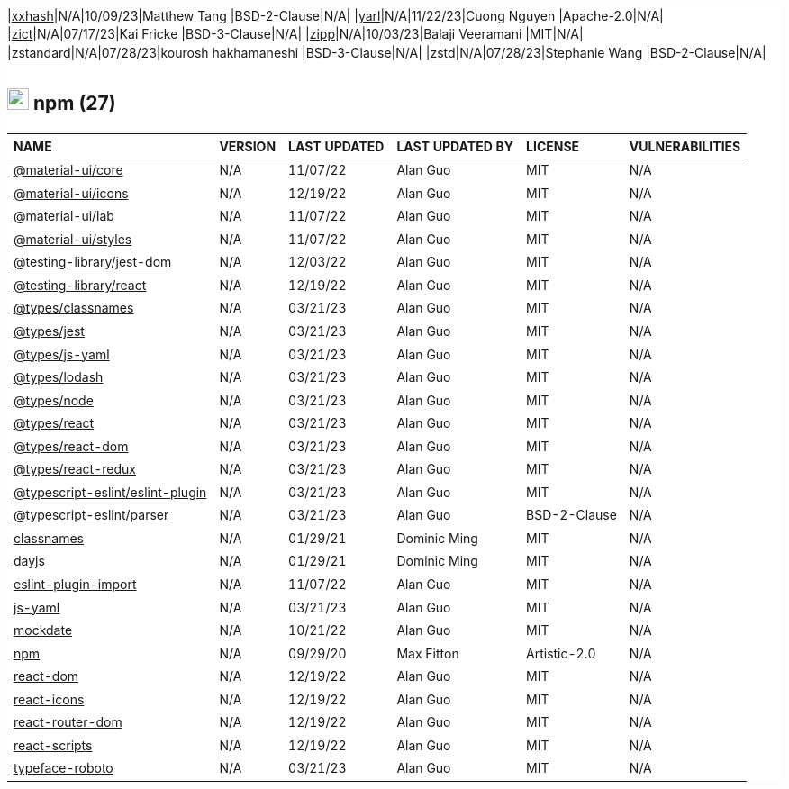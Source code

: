 |[xxhash](https://pypi.org/project/xxhash)|N/A|10/09/23|Matthew Tang |BSD-2-Clause|N/A|
|[yarl](https://pypi.org/project/yarl)|N/A|11/22/23|Cuong Nguyen |Apache-2.0|N/A|
|[zict](https://pypi.org/project/zict)|N/A|07/17/23|Kai Fricke |BSD-3-Clause|N/A|
|[zipp](https://pypi.org/project/zipp)|N/A|10/03/23|Balaji Veeramani |MIT|N/A|
|[zstandard](https://pypi.org/project/zstandard)|N/A|07/28/23|kourosh hakhamaneshi |BSD-3-Clause|N/A|
|[zstd](https://pypi.org/project/zstd)|N/A|07/28/23|Stephanie Wang |BSD-2-Clause|N/A|


## <img width='24' height='24' src='https://img.stackshare.io/service/1120/lejvzrnlpb308aftn31u.png'/> npm (27)

|NAME|VERSION|LAST UPDATED|LAST UPDATED BY|LICENSE|VULNERABILITIES|
|:------|:------|:------|:------|:------|:------|
|[@material-ui/core](https://www.npmjs.com/@material-ui/core)|N/A|11/07/22|Alan Guo |MIT|N/A|
|[@material-ui/icons](https://www.npmjs.com/@material-ui/icons)|N/A|12/19/22|Alan Guo |MIT|N/A|
|[@material-ui/lab](https://www.npmjs.com/@material-ui/lab)|N/A|11/07/22|Alan Guo |MIT|N/A|
|[@material-ui/styles](https://www.npmjs.com/@material-ui/styles)|N/A|11/07/22|Alan Guo |MIT|N/A|
|[@testing-library/jest-dom](https://www.npmjs.com/@testing-library/jest-dom)|N/A|12/03/22|Alan Guo |MIT|N/A|
|[@testing-library/react](https://www.npmjs.com/@testing-library/react)|N/A|12/19/22|Alan Guo |MIT|N/A|
|[@types/classnames](https://www.npmjs.com/@types/classnames)|N/A|03/21/23|Alan Guo |MIT|N/A|
|[@types/jest](https://www.npmjs.com/@types/jest)|N/A|03/21/23|Alan Guo |MIT|N/A|
|[@types/js-yaml](https://www.npmjs.com/@types/js-yaml)|N/A|03/21/23|Alan Guo |MIT|N/A|
|[@types/lodash](https://www.npmjs.com/@types/lodash)|N/A|03/21/23|Alan Guo |MIT|N/A|
|[@types/node](https://www.npmjs.com/@types/node)|N/A|03/21/23|Alan Guo |MIT|N/A|
|[@types/react](https://www.npmjs.com/@types/react)|N/A|03/21/23|Alan Guo |MIT|N/A|
|[@types/react-dom](https://www.npmjs.com/@types/react-dom)|N/A|03/21/23|Alan Guo |MIT|N/A|
|[@types/react-redux](https://www.npmjs.com/@types/react-redux)|N/A|03/21/23|Alan Guo |MIT|N/A|
|[@typescript-eslint/eslint-plugin](https://www.npmjs.com/@typescript-eslint/eslint-plugin)|N/A|03/21/23|Alan Guo |MIT|N/A|
|[@typescript-eslint/parser](https://www.npmjs.com/@typescript-eslint/parser)|N/A|03/21/23|Alan Guo |BSD-2-Clause|N/A|
|[classnames](https://www.npmjs.com/classnames)|N/A|01/29/21|Dominic Ming |MIT|N/A|
|[dayjs](https://www.npmjs.com/dayjs)|N/A|01/29/21|Dominic Ming |MIT|N/A|
|[eslint-plugin-import](https://www.npmjs.com/eslint-plugin-import)|N/A|11/07/22|Alan Guo |MIT|N/A|
|[js-yaml](https://www.npmjs.com/js-yaml)|N/A|03/21/23|Alan Guo |MIT|N/A|
|[mockdate](https://www.npmjs.com/mockdate)|N/A|10/21/22|Alan Guo |MIT|N/A|
|[npm](https://www.npmjs.com/npm)|N/A|09/29/20|Max Fitton |Artistic-2.0|N/A|
|[react-dom](https://www.npmjs.com/react-dom)|N/A|12/19/22|Alan Guo |MIT|N/A|
|[react-icons](https://www.npmjs.com/react-icons)|N/A|12/19/22|Alan Guo |MIT|N/A|
|[react-router-dom](https://www.npmjs.com/react-router-dom)|N/A|12/19/22|Alan Guo |MIT|N/A|
|[react-scripts](https://www.npmjs.com/react-scripts)|N/A|12/19/22|Alan Guo |MIT|N/A|
|[typeface-roboto](https://www.npmjs.com/typeface-roboto)|N/A|03/21/23|Alan Guo |MIT|N/A|
